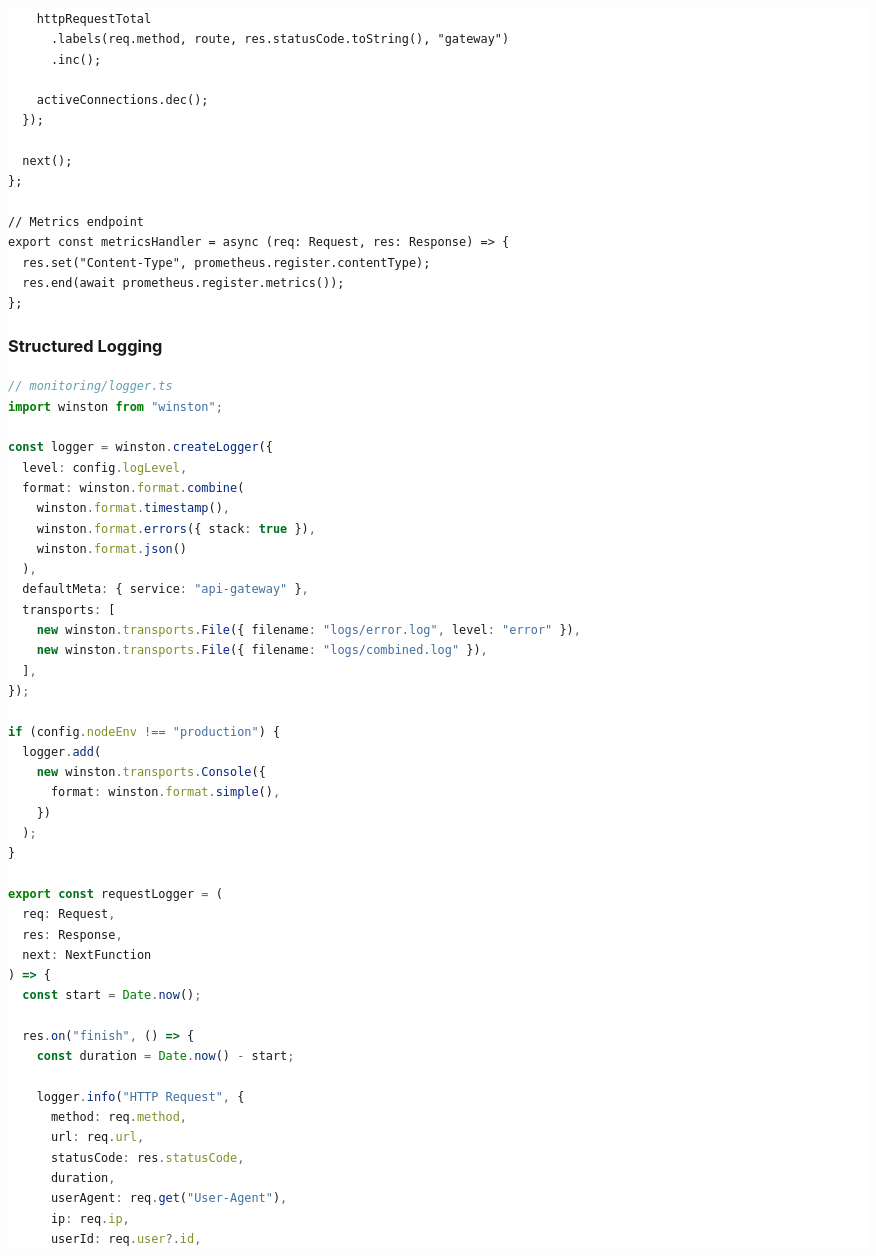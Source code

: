 ````
    httpRequestTotal
      .labels(req.method, route, res.statusCode.toString(), "gateway")
      .inc();

    activeConnections.dec();
  });

  next();
};

// Metrics endpoint
export const metricsHandler = async (req: Request, res: Response) => {
  res.set("Content-Type", prometheus.register.contentType);
  res.end(await prometheus.register.metrics());
};
````

### Structured Logging

```typescript
// monitoring/logger.ts
import winston from "winston";

const logger = winston.createLogger({
  level: config.logLevel,
  format: winston.format.combine(
    winston.format.timestamp(),
    winston.format.errors({ stack: true }),
    winston.format.json()
  ),
  defaultMeta: { service: "api-gateway" },
  transports: [
    new winston.transports.File({ filename: "logs/error.log", level: "error" }),
    new winston.transports.File({ filename: "logs/combined.log" }),
  ],
});

if (config.nodeEnv !== "production") {
  logger.add(
    new winston.transports.Console({
      format: winston.format.simple(),
    })
  );
}

export const requestLogger = (
  req: Request,
  res: Response,
  next: NextFunction
) => {
  const start = Date.now();

  res.on("finish", () => {
    const duration = Date.now() - start;

    logger.info("HTTP Request", {
      method: req.method,
      url: req.url,
      statusCode: res.statusCode,
      duration,
      userAgent: req.get("User-Agent"),
      ip: req.ip,
      userId: req.user?.id,
```